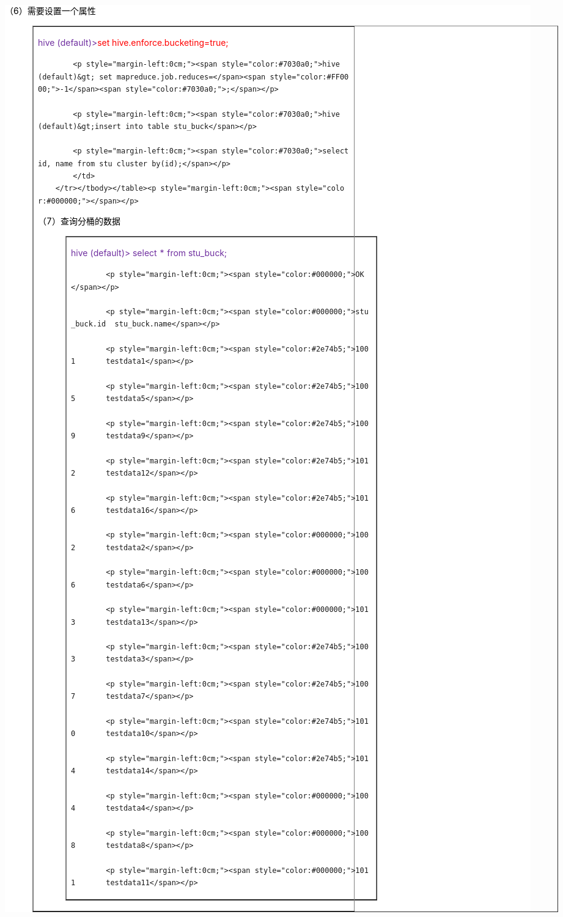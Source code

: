 <p style="margin-left:0cm;"><span style="color:#000000;"></span></p>

<p style="margin-left:0cm;"><span style="color:#000000;">（</span><span style="color:#000000;">6</span><span style="color:#000000;">）需要设置一个属性</span></p>

<table border="1" cellspacing="0" style="margin-left:33.75pt;"><tbody><tr><td style="vertical-align:top;width:382.75pt;">
			<p style="margin-left:0cm;"><span style="color:#7030a0;">hive (default)&gt;</span><span style="color:#FF0000;">set hive.enforce.bucketing=true;</span></p>

			<p style="margin-left:0cm;"><span style="color:#7030a0;">hive (default)&gt; set mapreduce.job.reduces=</span><span style="color:#FF0000;">-1</span><span style="color:#7030a0;">;</span></p>

			<p style="margin-left:0cm;"><span style="color:#7030a0;">hive (default)&gt;insert into table stu_buck</span></p>

			<p style="margin-left:0cm;"><span style="color:#7030a0;">select id, name from stu cluster by(id);</span></p>
			</td>
		</tr></tbody></table><p style="margin-left:0cm;"><span style="color:#000000;"></span></p>

<p style="margin-left:0cm;"><span style="color:#000000;">（</span><span style="color:#000000;">7</span><span style="color:#000000;">）查询分桶的数据</span></p>

<table border="1" cellspacing="0" style="margin-left:33.75pt;"><tbody><tr><td style="vertical-align:top;width:382.75pt;">
			<p style="margin-left:0cm;"><span style="color:#7030a0;">hive (default)&gt; select * from stu_buck;</span></p>

			<p style="margin-left:0cm;"><span style="color:#000000;">OK</span></p>

			<p style="margin-left:0cm;"><span style="color:#000000;">stu_buck.id  stu_buck.name</span></p>

			<p style="margin-left:0cm;"><span style="color:#2e74b5;">1001       testdata1</span></p>

			<p style="margin-left:0cm;"><span style="color:#2e74b5;">1005       testdata5</span></p>

			<p style="margin-left:0cm;"><span style="color:#2e74b5;">1009       testdata9</span></p>

			<p style="margin-left:0cm;"><span style="color:#2e74b5;">1012       testdata12</span></p>

			<p style="margin-left:0cm;"><span style="color:#2e74b5;">1016       testdata16</span></p>

			<p style="margin-left:0cm;"><span style="color:#000000;">1002       testdata2</span></p>

			<p style="margin-left:0cm;"><span style="color:#000000;">1006       testdata6</span></p>

			<p style="margin-left:0cm;"><span style="color:#000000;">1013       testdata13</span></p>

			<p style="margin-left:0cm;"><span style="color:#2e74b5;">1003       testdata3</span></p>

			<p style="margin-left:0cm;"><span style="color:#2e74b5;">1007       testdata7</span></p>

			<p style="margin-left:0cm;"><span style="color:#2e74b5;">1010       testdata10</span></p>

			<p style="margin-left:0cm;"><span style="color:#2e74b5;">1014       testdata14</span></p>

			<p style="margin-left:0cm;"><span style="color:#000000;">1004       testdata4</span></p>

			<p style="margin-left:0cm;"><span style="color:#000000;">1008       testdata8</span></p>

			<p style="margin-left:0cm;"><span style="color:#000000;">1011       testdata11</span></p>
